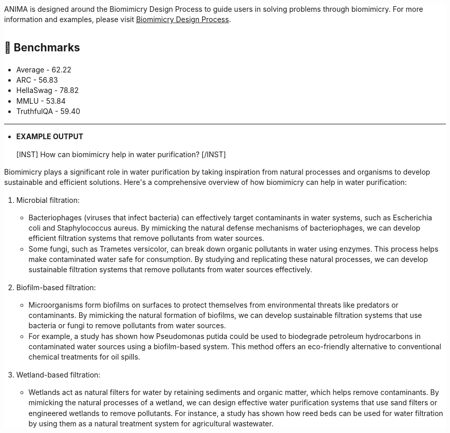 ANIMA is designed around the Biomimicry Design Process to guide users in solving problems through biomimicry. For more information and examples, please visit [Biomimicry Design Process](https://toolbox.biomimicry.org/methods/process/).

## 🏁 Benchmarks

- Average - 62.22
- ARC - 56.83
- HellaSwag - 78.82
- MMLU - 53.84
- TruthfulQA - 59.40

---

- **EXAMPLE OUTPUT**

  [INST] How can biomimicry help in water purification? [/INST]

Biomimicry plays a significant role in water purification by taking 
inspiration from natural processes and organisms to develop sustainable 
and efficient solutions. Here's a comprehensive overview of how biomimicry
can help in water purification:

1. Microbial filtration:
   - Bacteriophages (viruses that infect bacteria) can effectively target 
contaminants in water systems, such as Escherichia coli and Staphylococcus
aureus. By mimicking the natural defense mechanisms of bacteriophages, we 
can develop efficient filtration systems that remove pollutants from water
sources.
   - Some fungi, such as Trametes versicolor, can break down organic 
pollutants in water using enzymes. This process helps make contaminated 
water safe for consumption. By studying and replicating these natural 
processes, we can develop sustainable filtration systems that remove 
pollutants from water sources effectively.

2. Biofilm-based filtration:
   - Microorganisms form biofilms on surfaces to protect themselves from 
environmental threats like predators or contaminants. By mimicking the 
natural formation of biofilms, we can develop sustainable filtration 
systems that use bacteria or fungi to remove pollutants from water 
sources.
   - For example, a study has shown how Pseudomonas putida could 
be used to biodegrade petroleum hydrocarbons in contaminated water sources
using a biofilm-based system. This method offers an eco-friendly 
alternative to conventional chemical treatments for oil spills.

3. Wetland-based filtration:
   - Wetlands act as natural filters for water by retaining sediments and 
organic matter, which helps remove contaminants. By mimicking the natural 
processes of a wetland, we can design effective water purification systems
that use sand filters or engineered wetlands to remove pollutants. For 
instance, a study has shown how reed beds can be used for water filtration
by using them as a natural treatment system for agricultural wastewater.
